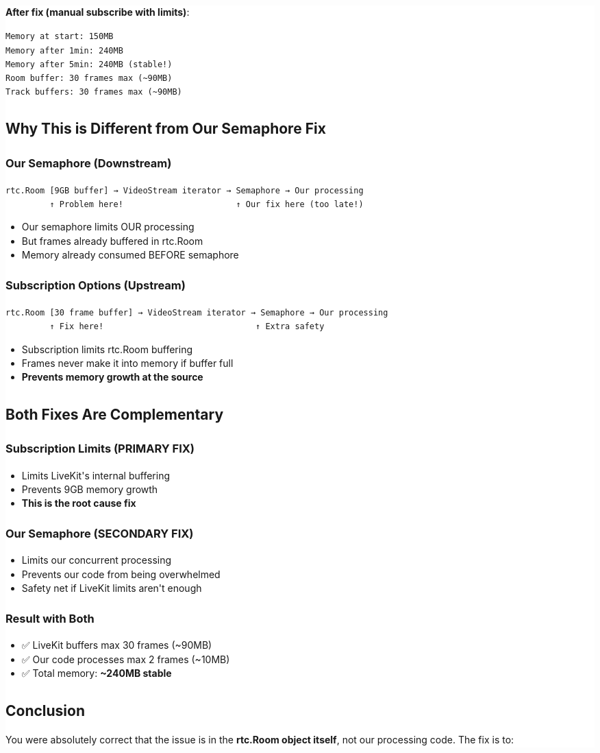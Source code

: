 **After fix (manual subscribe with limits)**:
```
Memory at start: 150MB
Memory after 1min: 240MB
Memory after 5min: 240MB (stable!)
Room buffer: 30 frames max (~90MB)
Track buffers: 30 frames max (~90MB)
```

## Why This is Different from Our Semaphore Fix

### Our Semaphore (Downstream)
```
rtc.Room [9GB buffer] → VideoStream iterator → Semaphore → Our processing
         ↑ Problem here!                       ↑ Our fix here (too late!)
```
- Our semaphore limits OUR processing
- But frames already buffered in rtc.Room
- Memory already consumed BEFORE semaphore

### Subscription Options (Upstream)
```
rtc.Room [30 frame buffer] → VideoStream iterator → Semaphore → Our processing
         ↑ Fix here!                               ↑ Extra safety
```
- Subscription limits rtc.Room buffering
- Frames never make it into memory if buffer full
- **Prevents memory growth at the source**

## Both Fixes Are Complementary

### Subscription Limits (PRIMARY FIX)
- Limits LiveKit's internal buffering
- Prevents 9GB memory growth
- **This is the root cause fix**

### Our Semaphore (SECONDARY FIX)
- Limits our concurrent processing
- Prevents our code from being overwhelmed
- Safety net if LiveKit limits aren't enough

### Result with Both
- ✅ LiveKit buffers max 30 frames (~90MB)
- ✅ Our code processes max 2 frames (~10MB)
- ✅ Total memory: **~240MB stable**

## Conclusion

You were absolutely correct that the issue is in the **rtc.Room object itself**, not our processing code. The fix is to:
